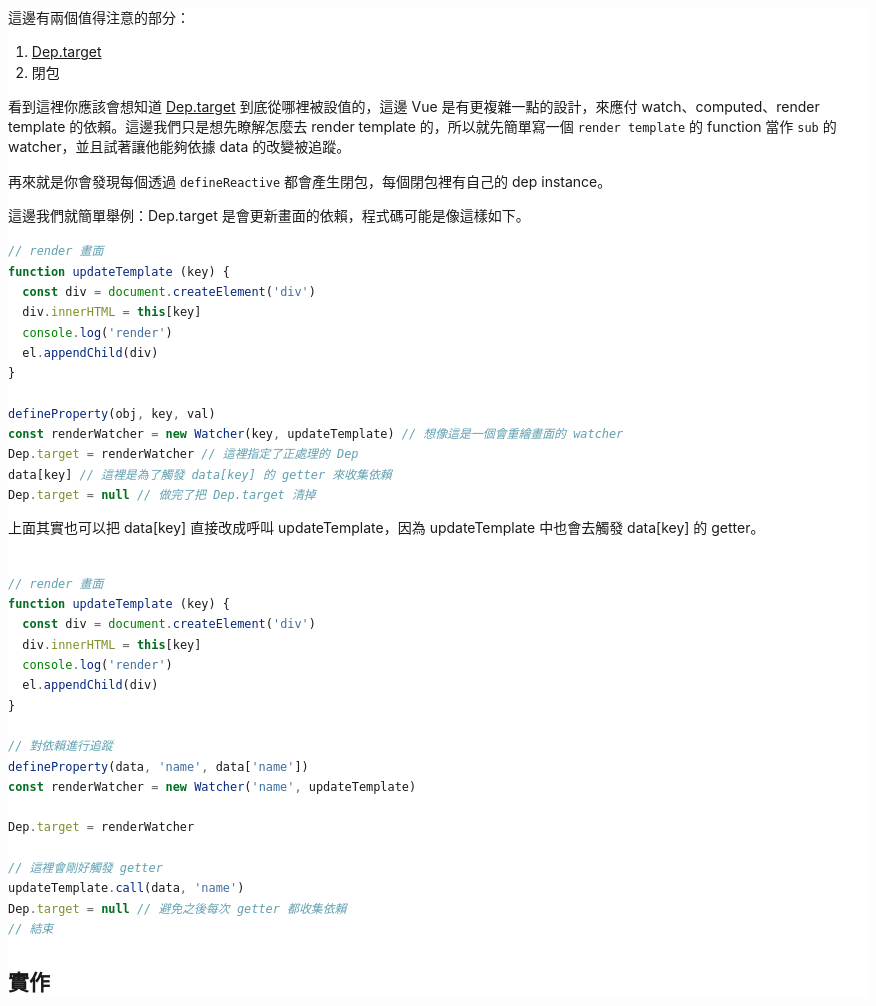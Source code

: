 這邊有兩個值得注意的部分：

1. [Dep.target](http://dep.target)
2. 閉包

看到這裡你應該會想知道 [Dep.target](http://dep.target) 到底從哪裡被設值的，這邊 Vue 是有更複雜一點的設計，來應付 watch、computed、render template 的依賴。這邊我們只是想先瞭解怎麼去 render template 的，所以就先簡單寫一個 `render template` 的 function 當作 `sub` 的 watcher，並且試著讓他能夠依據 data 的改變被追蹤。

再來就是你會發現每個透過  `defineReactive` 都會產生閉包，每個閉包裡有自己的 dep instance。

這邊我們就簡單舉例：Dep.target 是會更新畫面的依賴，程式碼可能是像這樣如下。

```jsx
// render 畫面
function updateTemplate (key) {
  const div = document.createElement('div')
  div.innerHTML = this[key]
  console.log('render')
  el.appendChild(div)
}

defineProperty(obj, key, val)
const renderWatcher = new Watcher(key, updateTemplate) // 想像這是一個會重繪畫面的 watcher
Dep.target = renderWatcher // 這裡指定了正處理的 Dep
data[key] // 這裡是為了觸發 data[key] 的 getter 來收集依賴
Dep.target = null // 做完了把 Dep.target 清掉
```

上面其實也可以把 data[key] 直接改成呼叫 updateTemplate，因為 updateTemplate 中也會去觸發 data[key] 的 getter。

```jsx

// render 畫面
function updateTemplate (key) {
  const div = document.createElement('div')
  div.innerHTML = this[key]
  console.log('render')
  el.appendChild(div)
}

// 對依賴進行追蹤
defineProperty(data, 'name', data['name'])
const renderWatcher = new Watcher('name', updateTemplate)

Dep.target = renderWatcher

// 這裡會剛好觸發 getter
updateTemplate.call(data, 'name')
Dep.target = null // 避免之後每次 getter 都收集依賴
// 結束
```

## 實作
